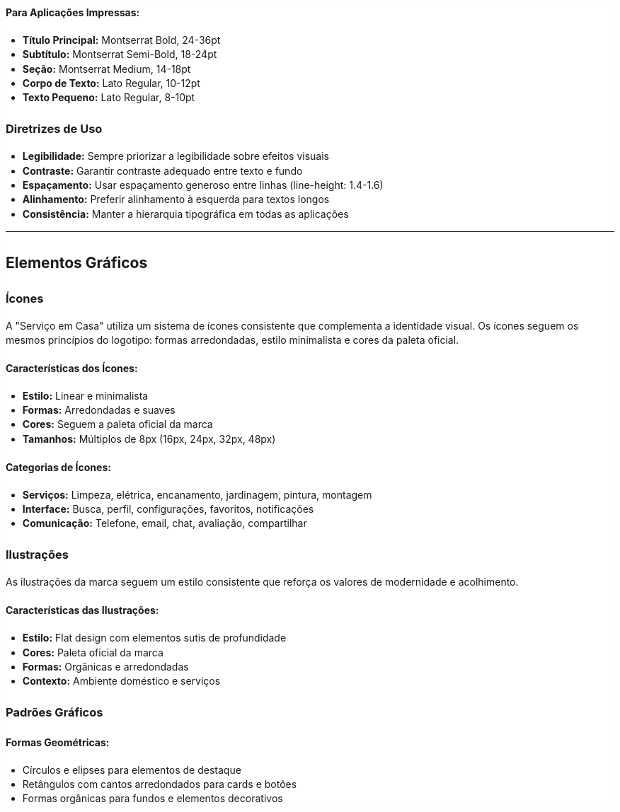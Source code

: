 #### Para Aplicações Impressas:
- **Título Principal:** Montserrat Bold, 24-36pt
- **Subtítulo:** Montserrat Semi-Bold, 18-24pt
- **Seção:** Montserrat Medium, 14-18pt
- **Corpo de Texto:** Lato Regular, 10-12pt
- **Texto Pequeno:** Lato Regular, 8-10pt

### Diretrizes de Uso

- **Legibilidade:** Sempre priorizar a legibilidade sobre efeitos visuais
- **Contraste:** Garantir contraste adequado entre texto e fundo
- **Espaçamento:** Usar espaçamento generoso entre linhas (line-height: 1.4-1.6)
- **Alinhamento:** Preferir alinhamento à esquerda para textos longos
- **Consistência:** Manter a hierarquia tipográfica em todas as aplicações


---

## Elementos Gráficos

### Ícones

A "Serviço em Casa" utiliza um sistema de ícones consistente que complementa a identidade visual. Os ícones seguem os mesmos princípios do logotipo: formas arredondadas, estilo minimalista e cores da paleta oficial.

#### Características dos Ícones:
- **Estilo:** Linear e minimalista
- **Formas:** Arredondadas e suaves
- **Cores:** Seguem a paleta oficial da marca
- **Tamanhos:** Múltiplos de 8px (16px, 24px, 32px, 48px)

#### Categorias de Ícones:
- **Serviços:** Limpeza, elétrica, encanamento, jardinagem, pintura, montagem
- **Interface:** Busca, perfil, configurações, favoritos, notificações
- **Comunicação:** Telefone, email, chat, avaliação, compartilhar

### Ilustrações

As ilustrações da marca seguem um estilo consistente que reforça os valores de modernidade e acolhimento.

#### Características das Ilustrações:
- **Estilo:** Flat design com elementos sutis de profundidade
- **Cores:** Paleta oficial da marca
- **Formas:** Orgânicas e arredondadas
- **Contexto:** Ambiente doméstico e serviços

### Padrões Gráficos

#### Formas Geométricas:
- Círculos e elipses para elementos de destaque
- Retângulos com cantos arredondados para cards e botões
- Formas orgânicas para fundos e elementos decorativos
